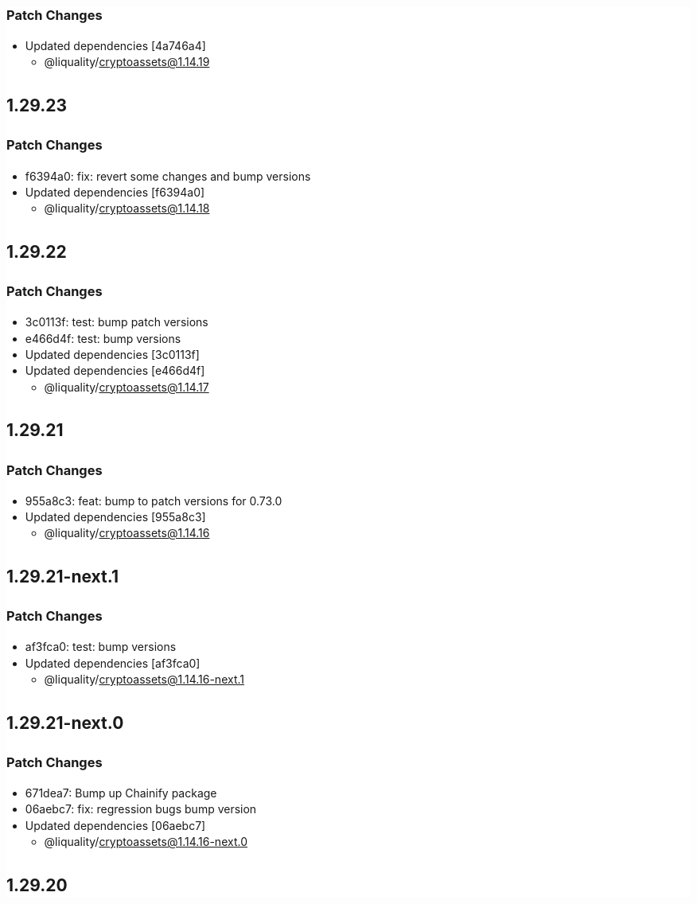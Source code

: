 ### Patch Changes

- Updated dependencies [4a746a4]
  - @liquality/cryptoassets@1.14.19

## 1.29.23

### Patch Changes

- f6394a0: fix: revert some changes and bump versions
- Updated dependencies [f6394a0]
  - @liquality/cryptoassets@1.14.18

## 1.29.22

### Patch Changes

- 3c0113f: test: bump patch versions
- e466d4f: test: bump versions
- Updated dependencies [3c0113f]
- Updated dependencies [e466d4f]
  - @liquality/cryptoassets@1.14.17

## 1.29.21

### Patch Changes

- 955a8c3: feat: bump to patch versions for 0.73.0
- Updated dependencies [955a8c3]
  - @liquality/cryptoassets@1.14.16

## 1.29.21-next.1

### Patch Changes

- af3fca0: test: bump versions
- Updated dependencies [af3fca0]
  - @liquality/cryptoassets@1.14.16-next.1

## 1.29.21-next.0

### Patch Changes

- 671dea7: Bump up Chainify package
- 06aebc7: fix: regression bugs bump version
- Updated dependencies [06aebc7]
  - @liquality/cryptoassets@1.14.16-next.0

## 1.29.20
